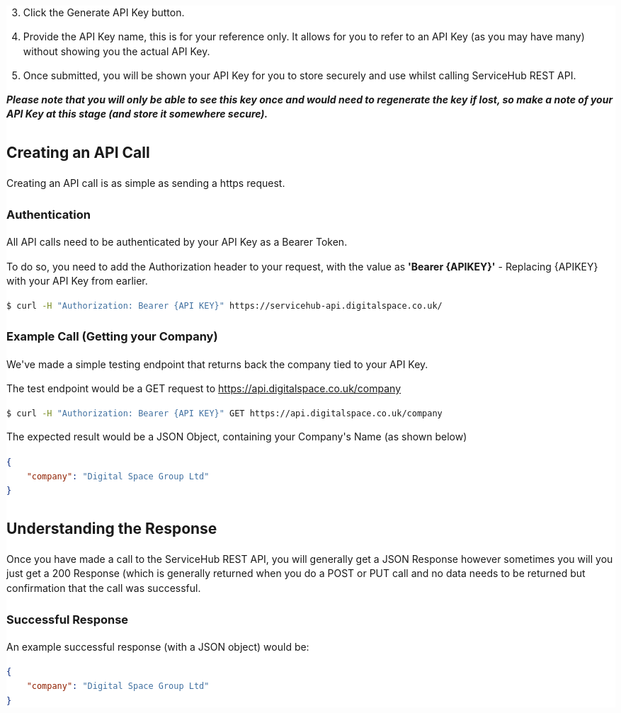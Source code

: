 3. Click the Generate API Key button.
 
 4. Provide the API Key name, this is for your reference only. It allows for you to refer to an API Key (as you may have many) without showing you the actual API Key.
 
 5. Once submitted, you will be shown your API Key for you to store securely and use whilst calling ServiceHub REST API.
 
_**Please note that you will only be able to see this key once and would need to regenerate the key if lost, so make a note of your API Key at this stage (and store it somewhere secure).**_

## Creating an API Call

Creating an API call is as simple as sending a https request.

### Authentication

All API calls need to be authenticated by your API Key as a Bearer Token.

To do so, you need to add the Authorization header to your request, with the value as **'Bearer {APIKEY}'** - Replacing {APIKEY} with your API Key from earlier.

```sh
$ curl -H "Authorization: Bearer {API KEY}" https://servicehub-api.digitalspace.co.uk/
```

### Example Call (Getting your Company)

We've made a simple testing endpoint that returns back the company tied to your API Key. 

The test endpoint would be a GET request to https://api.digitalspace.co.uk/company

```sh
$ curl -H "Authorization: Bearer {API KEY}" GET https://api.digitalspace.co.uk/company
```

The expected result would be a JSON Object, containing your Company's Name (as shown below)

```json
{
    "company": "Digital Space Group Ltd"
}
```

## Understanding the Response

Once you have made a call to the ServiceHub REST API, you will generally get a JSON Response however sometimes you will you just get a 200 Response (which is generally returned when you do a POST or PUT call and no data needs to be returned but confirmation that the call was successful.

### Successful Response

An example successful response (with a JSON object) would be:

```json
{
    "company": "Digital Space Group Ltd"
}
```
